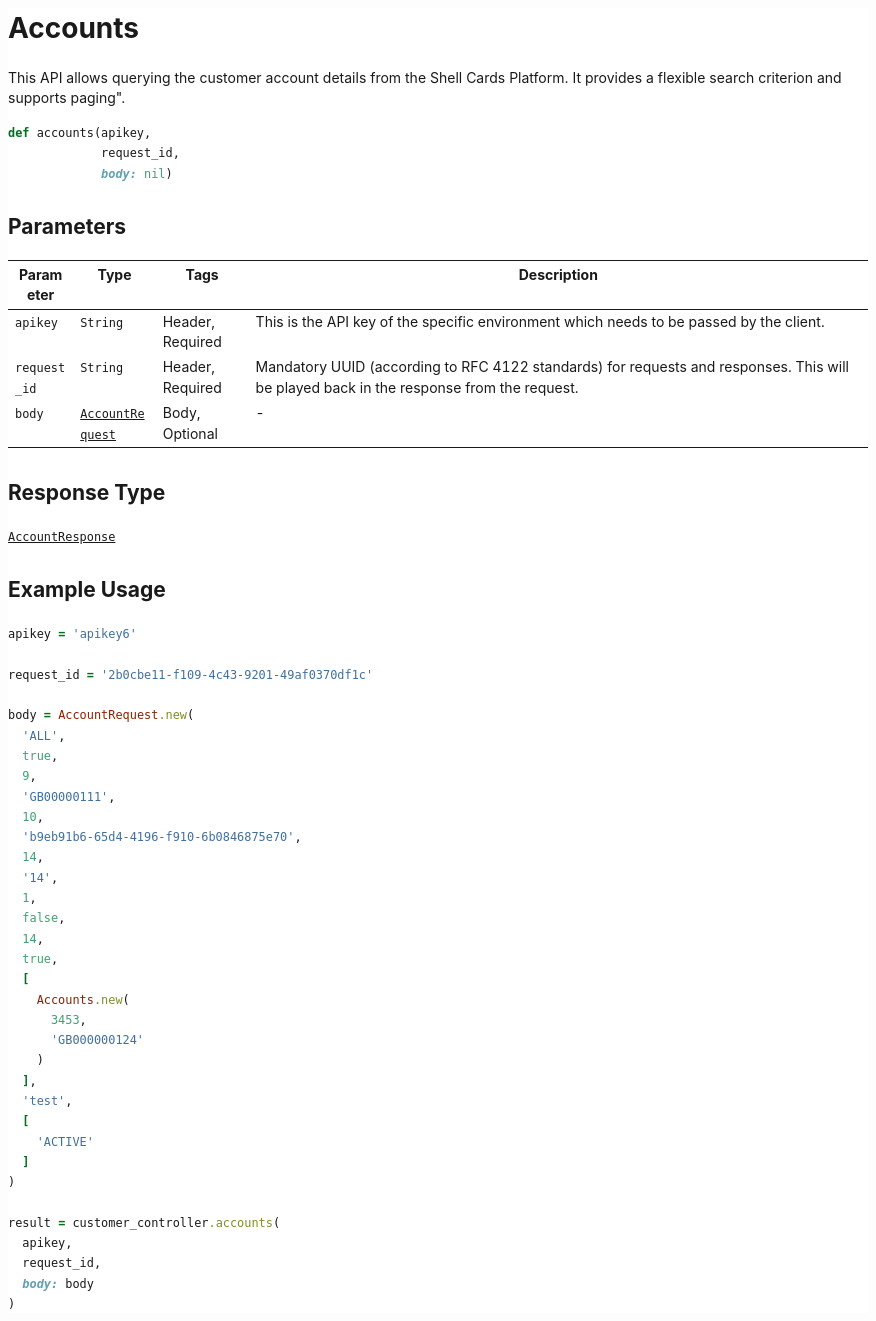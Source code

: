 
# Accounts

This API allows querying the customer account details from the Shell Cards Platform.
It provides a flexible search criterion and supports paging".

```ruby
def accounts(apikey,
             request_id,
             body: nil)
```

## Parameters

| Parameter | Type | Tags | Description |
|  --- | --- | --- | --- |
| `apikey` | `String` | Header, Required | This is the API key of the specific environment which needs to be passed by the client. |
| `request_id` | `String` | Header, Required | Mandatory UUID (according to RFC 4122 standards) for requests and responses. This will be played back in the response from the request. |
| `body` | [`AccountRequest`](../../doc/models/account-request.md) | Body, Optional | - |

## Response Type

[`AccountResponse`](../../doc/models/account-response.md)

## Example Usage

```ruby
apikey = 'apikey6'

request_id = '2b0cbe11-f109-4c43-9201-49af0370df1c'

body = AccountRequest.new(
  'ALL',
  true,
  9,
  'GB00000111',
  10,
  'b9eb91b6-65d4-4196-f910-6b0846875e70',
  14,
  '14',
  1,
  false,
  14,
  true,
  [
    Accounts.new(
      3453,
      'GB000000124'
    )
  ],
  'test',
  [
    'ACTIVE'
  ]
)

result = customer_controller.accounts(
  apikey,
  request_id,
  body: body
)
```